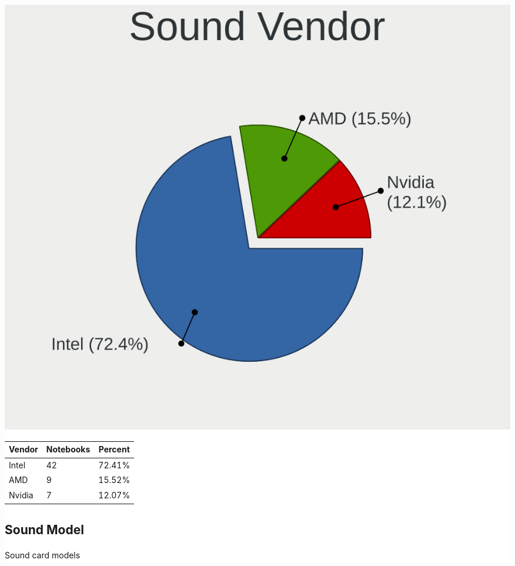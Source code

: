![Sound Vendor](./images/pie_chart/snd_vendor.svg)


| Vendor | Notebooks | Percent |
|--------|-----------|---------|
| Intel  | 42        | 72.41%  |
| AMD    | 9         | 15.52%  |
| Nvidia | 7         | 12.07%  |

Sound Model
-----------

Sound card models
